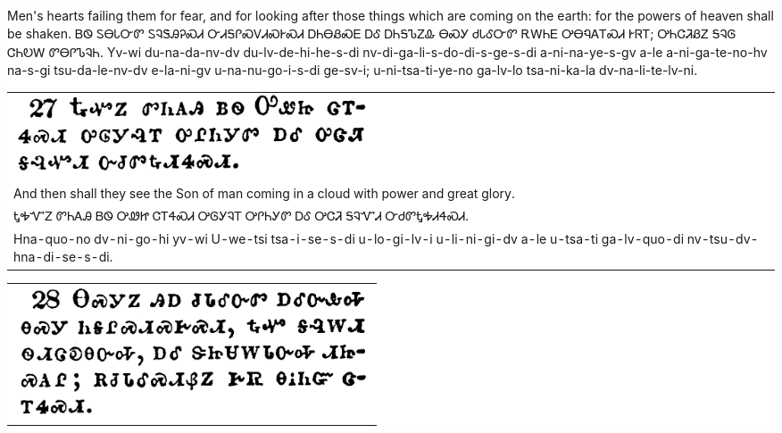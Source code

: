 <tr class="even">
<td>Men's hearts failing them for fear, and for looking after those things which are coming on the earth: for the powers of heaven shall be shaken.</td>
</tr>
<tr class="odd">
<td>ᏴᏫ ᏚᎾᏓᏅᏛ ᏚᎸᏕᎯᎮᏍᏗ ᏅᏗᎦᎵᏍᏙᏗᏍᎨᏍᏗ ᎠᏂᎾᏰᏍᎬ ᎠᎴ ᎠᏂᎦᏖᏃᎲ ᎾᏍᎩ ᏧᏓᎴᏅᏛ ᎡᎳᏂᎬ ᎤᎾᏄᎪᎢᏍᏗ ᎨᏒᎢ; ᎤᏂᏣᏘᏰᏃ ᎦᎸᎶ ᏣᏂᎧᎳ ᏛᎾᎵᏖᎸᏂ.</td>
</tr>
<tr class="even">
<td>Yv-wi du-na-da-nv-dv du-lv-de-hi-he-s-di nv-di-ga-li-s-do-di-s-ge-s-di a-ni-na-ye-s-gv a-le a-ni-ga-te-no-hv na-s-gi tsu-da-le-nv-dv e-la-ni-gv u-na-nu-go-i-s-di ge-sv-i; u-ni-tsa-ti-ye-no ga-lv-lo tsa-ni-ka-la dv-na-li-te-lv-ni.</td>
</tr>
</tbody>
</table>

<table>
<tbody>
<tr class="odd">
<td><a href="032127.png"><img src="032127.png" width="400" /></a></td>
</tr>
<tr class="even">
<td>And then shall they see the Son of man coming in a cloud with power and great glory.</td>
</tr>
<tr class="odd">
<td>ᎿᎭᏉᏃ ᏛᏂᎪᎯ ᏴᏫ ᎤᏪᏥ ᏣᎢᏎᏍᏗ ᎤᎶᎩᎸᎢ ᎤᎵᏂᎩᏛ ᎠᎴ ᎤᏣᏘ ᎦᎸᏉᏗ ᏅᏧᏛᎿᎭᏗᏎᏍᏗ.</td>
</tr>
<tr class="even">
<td>Hna-quo-no dv-ni-go-hi yv-wi U-we-tsi tsa-i-se-s-di u-lo-gi-lv-i u-li-ni-gi-dv a-le u-tsa-ti ga-lv-quo-di nv-tsu-dv-hna-di-se-s-di.</td>
</tr>
</tbody>
</table>

<table>
<tbody>
<tr class="odd">
<td><a href="032128.png"><img src="032128.png" width="400" /></a></td>